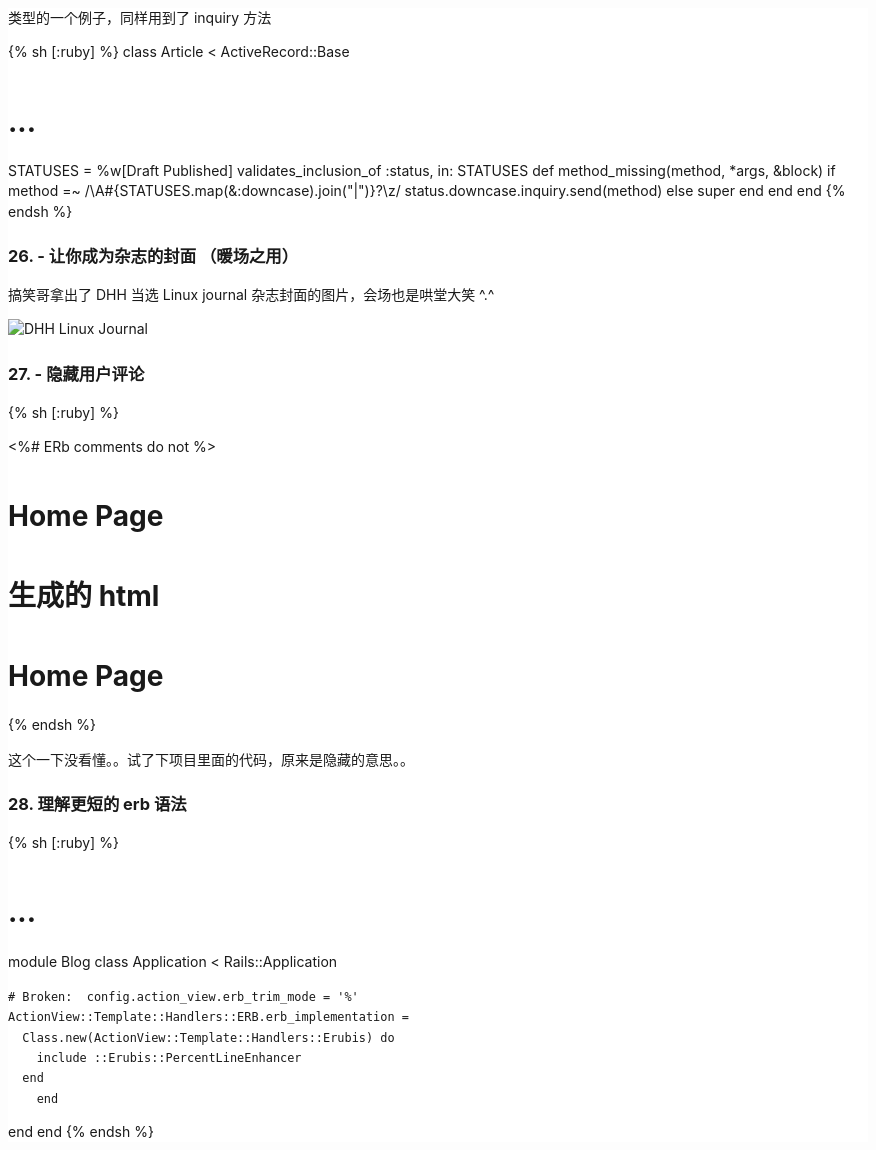 类型的一个例子，同样用到了 inquiry 方法

{% sh [:ruby] %}
class Article < ActiveRecord::Base
  # ...
  STATUSES = %w[Draft Published]
  validates_inclusion_of :status, in: STATUSES
  def method_missing(method, *args, &block)
    if method =~ /\A#{STATUSES.map(&:downcase).join("|")}\?\z/
      status.downcase.inquiry.send(method)
    else
      super
    end
  end
end
{% endsh %}

### 26. - 让你成为杂志的封面 （暖场之用）

搞笑哥拿出了 DHH 当选 Linux journal 杂志封面的图片，会场也是哄堂大笑 ^.^

![DHH Linux Journal](http://www.rubyinside.com/wp-content/uploads/2006/05/dhh.png)

### 27. - 隐藏用户评论

{% sh [:ruby] %}

<%# ERb comments do not %>
<h1>Home Page</h1>

# 生成的 html
<body>

<h1>Home Page</h1>
</body>
{% endsh %}


这个一下没看懂。。试了下项目里面的代码，原来是隐藏的意思。。

### 28. 理解更短的 erb 语法

{% sh [:ruby] %}
# ...
module Blog
  class Application < Rails::Application

    # Broken:  config.action_view.erb_trim_mode = '%'
    ActionView::Template::Handlers::ERB.erb_implementation =
      Class.new(ActionView::Template::Handlers::Erubis) do
        include ::Erubis::PercentLineEnhancer
      end
    ￼￼￼￼end
  end
end
{% endsh %}
